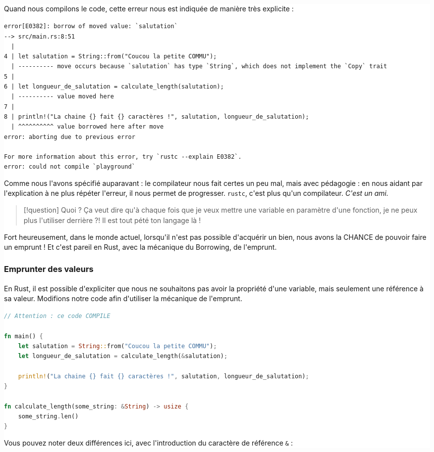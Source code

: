 Quand nous compilons le code, cette erreur nous est indiquée de manière très explicite :

```
error[E0382]: borrow of moved value: `salutation`
--> src/main.rs:8:51
  |
4 | let salutation = String::from("Coucou la petite COMMU");
  | ---------- move occurs because `salutation` has type `String`, which does not implement the `Copy` trait
5 |
6 | let longueur_de_salutation = calculate_length(salutation);
  | ---------- value moved here
7 |
8 | println!("La chaine {} fait {} caractères !", salutation, longueur_de_salutation);
  | ^^^^^^^^^^ value borrowed here after move
error: aborting due to previous error

For more information about this error, try `rustc --explain E0382`.
error: could not compile `playground`
```

Comme nous l'avons spécifié auparavant : le compilateur nous fait certes un peu mal, mais avec pédagogie : en nous aidant par l'explication à ne plus répéter l'erreur, il nous permet de progresser. `rustc`, c'est plus qu'un compilateur. _C'est un ami._

> [!question]
> Quoi ? Ça veut dire qu'à chaque fois que je veux mettre une variable en paramètre d'une fonction, je ne peux plus l'utiliser derrière ?! Il est tout pété ton langage là !

Fort heureusement, dans le monde actuel, lorsqu'il n'est pas possible d'acquérir un bien, nous avons la CHANCE de pouvoir faire un emprunt ! Et c'est pareil en Rust, avec la mécanique du Borrowing, de l'emprunt.

### Emprunter des valeurs

En Rust, il est possible d'expliciter que nous ne souhaitons pas avoir la propriété d'une variable, mais seulement une référence à sa valeur. Modifions notre code afin d'utiliser la mécanique de l'emprunt.

```rust
// Attention : ce code COMPILE

fn main() {
	let salutation = String::from("Coucou la petite COMMU");
	let longueur_de_salutation = calculate_length(&salutation);

	println!("La chaine {} fait {} caractères !", salutation, longueur_de_salutation);
}

fn calculate_length(some_string: &String) -> usize {
	some_string.len()
}
```

Vous pouvez noter deux différences ici, avec l'introduction du caractère de référence `&` :
